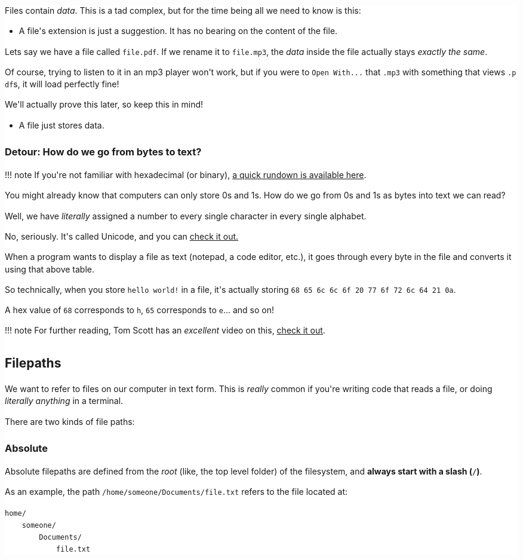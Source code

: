 Files contain *data*. This is a tad complex, but for the time being all we need to know is this:

- A file's extension is just a suggestion. It has no bearing on the content of the file.

Lets say we have a file called `file.pdf`.
If we rename it to `file.mp3`, the *data* inside the file actually stays *exactly the same*.

Of course, trying to listen to it in an mp3 player won't work, but if you were to `Open With...` that `.mp3` with something that views `.pdf`s, it will load perfectly fine!

We'll actually prove this later, so keep this in mind!

- A file just stores data.

### Detour: How do we go from bytes to text?

!!! note
	If you're not familiar with hexadecimal (or binary), [a quick rundown is available here](http://www.emulator101.com/introduction-to-binary-and-hex.html).

You might already know that computers can only store 0s and 1s. How do we go from 0s and 1s as bytes into text we can read?

Well, we have *literally* assigned a number to every single character in every single alphabet.

No, seriously. It's called Unicode, and you can [check it out.](https://www.fileformat.info/info/charset/UTF-8/list.htm)

When a program wants to display a file as text (notepad, a code editor, etc.), it goes through every byte in the file and converts it using that above table.

So technically, when you store `hello world!` in a file,
it's actually storing `68 65 6c 6c 6f 20 77 6f 72 6c 64 21 0a`.

A hex value of `68` corresponds to `h`, `65` corresponds to `e`... and so on!

!!! note
	For further reading, Tom Scott has an *excellent* video on this, [check it out](https://www.youtube.com/watch?v=MijmeoH9LT4).

## Filepaths

We want to refer to files on our computer in text form. This is *really* common if you're writing code that reads a file, or doing *literally anything* in a terminal.

There are two kinds of file paths:

### Absolute

Absolute filepaths are defined from the *root* (like, the top level folder) of the filesystem, and **always start with a slash (`/`)**.

As an example, the path `/home/someone/Documents/file.txt` refers to the file located at:
```
home/
	someone/
		Documents/
			file.txt
```
